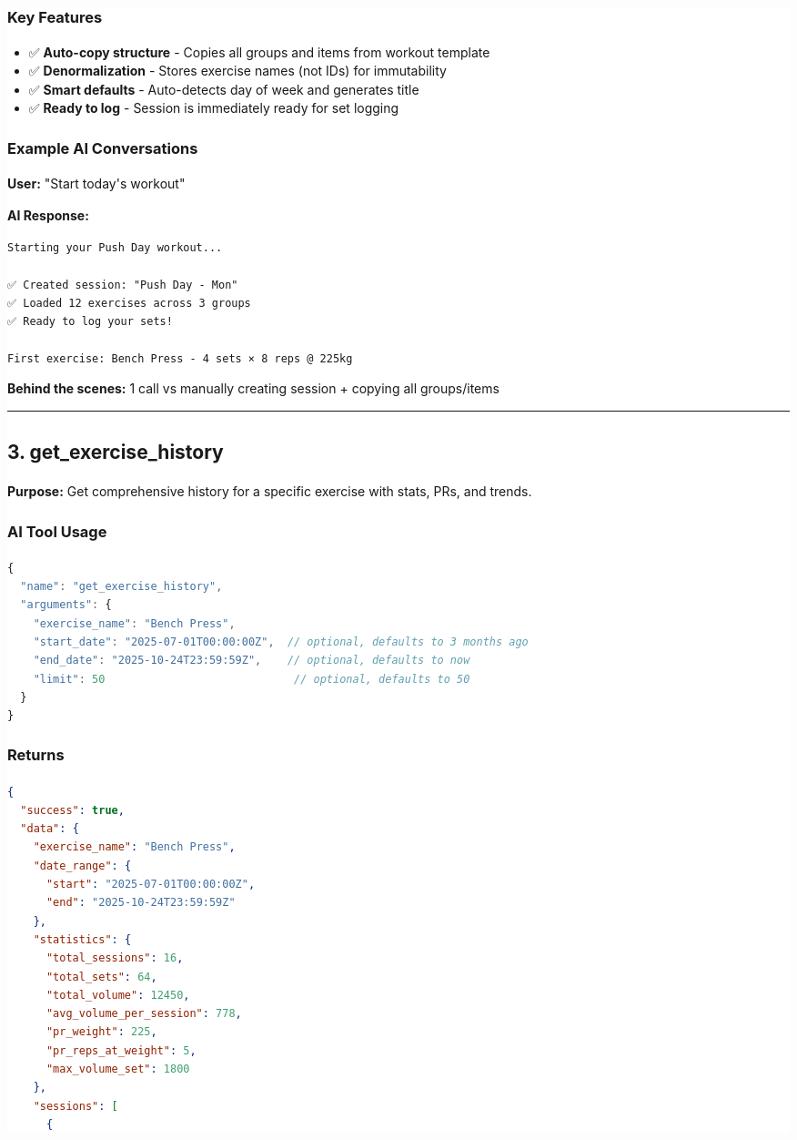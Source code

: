 ### Key Features

- ✅ **Auto-copy structure** - Copies all groups and items from workout template
- ✅ **Denormalization** - Stores exercise names (not IDs) for immutability
- ✅ **Smart defaults** - Auto-detects day of week and generates title
- ✅ **Ready to log** - Session is immediately ready for set logging

### Example AI Conversations

**User:** "Start today's workout"

**AI Response:**
```
Starting your Push Day workout...

✅ Created session: "Push Day - Mon"
✅ Loaded 12 exercises across 3 groups
✅ Ready to log your sets!

First exercise: Bench Press - 4 sets × 8 reps @ 225kg
```

**Behind the scenes:** 1 call vs manually creating session + copying all groups/items

---

## 3. get_exercise_history

**Purpose:** Get comprehensive history for a specific exercise with stats, PRs, and trends.

### AI Tool Usage

```javascript
{
  "name": "get_exercise_history",
  "arguments": {
    "exercise_name": "Bench Press",
    "start_date": "2025-07-01T00:00:00Z",  // optional, defaults to 3 months ago
    "end_date": "2025-10-24T23:59:59Z",    // optional, defaults to now
    "limit": 50                             // optional, defaults to 50
  }
}
```

### Returns

```json
{
  "success": true,
  "data": {
    "exercise_name": "Bench Press",
    "date_range": {
      "start": "2025-07-01T00:00:00Z",
      "end": "2025-10-24T23:59:59Z"
    },
    "statistics": {
      "total_sessions": 16,
      "total_sets": 64,
      "total_volume": 12450,
      "avg_volume_per_session": 778,
      "pr_weight": 225,
      "pr_reps_at_weight": 5,
      "max_volume_set": 1800
    },
    "sessions": [
      {
```